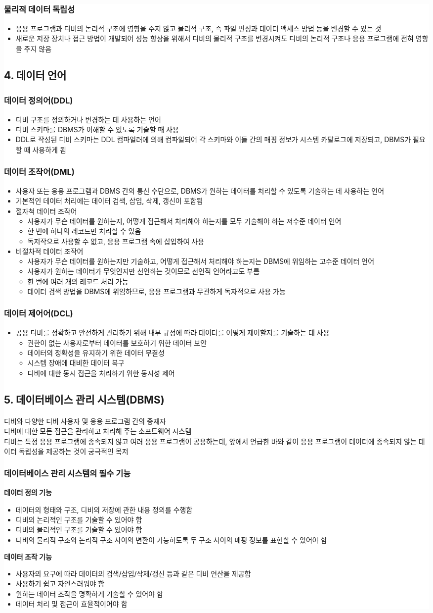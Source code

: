### 물리적 데이터 독립성
- 응용 프로그램과 디비의 논리적 구조에 영향을 주지 않고 물리적 구조, 즉 파일 편성과 데이터 액세스 방법 등을 변경할 수 있는 것
- 새로운 저장 장치나 접근 방법이 개발되어 성능 향상을 위해서 디비의 물리적 구조를 변경시켜도 디비의 논리적 구조나 응용 프로그램에 전혀 영향을 주지 않음


## 4. 데이터 언어

### 데이터 정의어(DDL)
- 디비 구조를 정의하거나 변경하는 데 사용하는 언어
- 디비 스키마를 DBMS가 이해할 수 있도록 기술할 때 사용
- DDL로 작성된 디비 스키마는 DDL 컴파일러에 의해 컴파일되어 각 스키마와 이들 간의 매핑 정보가 시스템 카탈로그에 저장되고, DBMS가 필요할 때 사용하게 됨

### 데이터 조작어(DML)
- 사용자 또는 응용 프로그램과 DBMS 간의 통신 수단으로, DBMS가 원하는 데이터를 처리할 수 있도록 기술하는 데 사용하는 언어
- 기본적인 데이터 처리에는 데이터 검색, 삽입, 삭제, 갱신이 포함됨
- 절자척 데이터 조작어
  - 사용자가 무슨 데이터를 원하는지, 어떻게 접근해서 처리해야 하는지를 모두 기술해야 하는 저수준 데이터 언어
  - 한 번에 하나의 레코드만 처리할 수 있음
  - 독저작으로 사용할 수 없고, 응용 프로그램 속에 삽입하여 사용
- 비절차적 데이터 조작어
  - 사용자가 무슨 데이터를 원하는지만 기술하고, 어떻게 접근해서 처리해야 하는지는 DBMS에 위임하는 고수준 데이터 언어
  - 사용자가 원하는 데이터가 무엇인지만 선언하는 것이므로 선언적 언어라고도 부름
  - 한 번에 여러 개의 레코드 처리 가능
  - 데이터 검색 방법을 DBMS에 위임하므로, 응용 프로그램과 무관하게 독자적으로 사용 가능

### 데이터 제어어(DCL)
- 공용 디비를 정확하고 안전하게 관리하기 위해 내부 규정에 따라 데이터를 어떻게 제어할지를 기술하는 데 사용
  - 권한이 없는 사용자로부터 데이터를 보호하기 위한 데이터 보안
  - 데이터의 정확성을 유지하기 위한 데이터 무결성
  - 시스템 장애에 대비한 데이터 복구
  - 디비에 대한 동시 접근을 처리하기 위한 동시성 제어


## 5. 데이터베이스 관리 시스템(DBMS)

디비와 다양한 디비 사용자 및 응용 프로그램 간의 중재자<br />
디비에 대한 모든 접근을 관리하고 처리해 주는 소프트웨어 시스템<br />
디비는 특정 응용 프로그램에 종속되지 않고 여러 응용 프로그램이 공용하는데, 앞에서 언급한 바와 같이 응용 프로그램이 데이터에 종속되지 않는 데이터 독립성을 제공하는 것이 궁극적인 목저

### 데이터베이스 관리 시스템의 필수 기능

**데이터 정의 기능**
- 데이터의 형태와 구조, 디비의 저장에 관한 내용 정의를 수행함
- 디비의 논리적인 구조를 기술할 수 있어야 함
- 디비의 물리적인 구조를 기술할 수 있어야 함
- 디비의 물리적 구조와 논리적 구조 사이의 변환이 가능하도록 두 구조 사이의 매핑 정보를 표현할 수 있어야 함

**데이터 조작 기능**
- 사용자의 요구에 따라 데이터의 검색/삽입/삭제/갱신 등과 같은 디비 연산을 제공함
- 사용하기 쉽고 자연스러워야 함
- 원하는 데이터 조작을 명확하게 기술할 수 있어야 함
- 데이터 처리 및 접근이 효율적이어야 함
